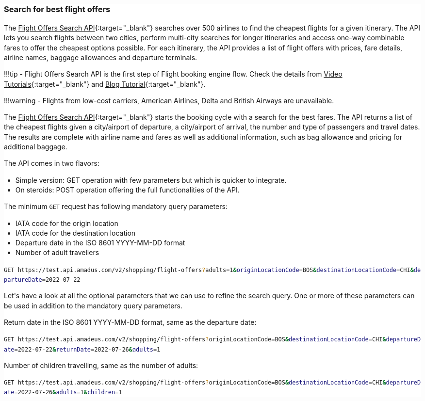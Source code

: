 ### Search for best flight offers

The [Flight Offers Search API](https://developers.amadeus.com/self-service/category/air/api-doc/flight-offers-search){:target="\_blank"} searches over 500 airlines to find the cheapest
flights for a given itinerary. The API lets you search flights between two
cities, perform multi-city searches for longer itineraries and access one-way
combinable fares to offer the cheapest options possible. For each itinerary,
the API provides a list of flight offers with prices, fare details, airline
names, baggage allowances and departure terminals.

!!!tip
    - Flight Offers Search API is the first step of Flight booking engine flow. Check the details from [Video Tutorials](https://youtube.com/playlist?list=PLBehidtj-OipMAl97bHV0pxHh9yGdOrdh){:target="\_blank"} and [Blog Tutorial](https://developers.amadeus.com/blog/tutorial-booking-engine-amadeus-flight-booking-api){:target="\_blank"}. 


!!!warning
    - Flights from low-cost carriers, American Airlines, Delta and British Airways are unavailable.

The [Flight Offers Search API](https://developers.amadeus.com/self-service/category/air/api-doc/flight-offers-search){:target="\_blank"}  starts the booking cycle with a search for the
best fares. The API returns a list of the cheapest flights given a city/airport
of departure, a city/airport of arrival, the number and type of passengers and
travel dates. The results are complete with airline name and fares as well as
additional information, such as bag allowance and pricing for additional baggage. 

The API comes in two flavors:

- Simple version: GET operation with few parameters but which is quicker to integrate.
- On steroids: POST operation offering the full functionalities of the API.

The minimum `GET` request has following mandatory query parameters:

* IATA code for the origin location
* IATA code for the destination location
* Departure date in the ISO 8601 YYYY-MM-DD format
* Number of adult travellers

```bash
GET https://test.api.amadus.com/v2/shopping/flight-offers?adults=1&originLocationCode=BOS&destinationLocationCode=CHI&departureDate=2022-07-22
```

Let's have a look at all the optional parameters that we can use to refine the search query. One or more of these parameters can be used in addition to the mandatory query parameters.

Return date in the ISO 8601 YYYY-MM-DD format, same as the departure date:

```bash
GET https://test.api.amadeus.com/v2/shopping/flight-offers?originLocationCode=BOS&destinationLocationCode=CHI&departureDate=2022-07-22&returnDate=2022-07-26&adults=1
```

Number of children travelling, same as the number of adults:

```bash
GET https://test.api.amadeus.com/v2/shopping/flight-offers?originLocationCode=BOS&destinationLocationCode=CHI&departureDate=2022-07-26&adults=1&children=1
```
